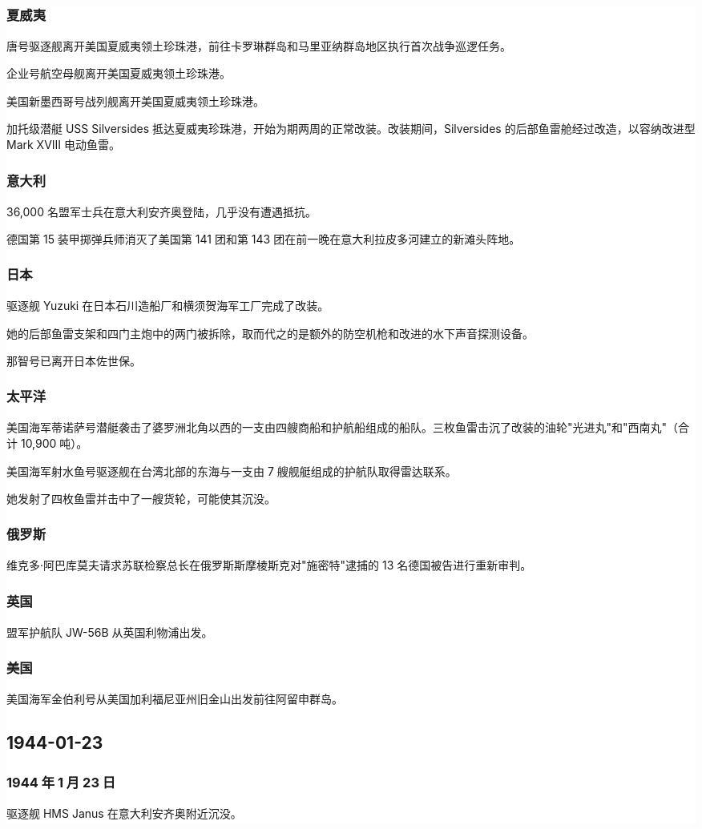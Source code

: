 ### 夏威夷

唐号驱逐舰离开美国夏威夷领土珍珠港，前往卡罗琳群岛和马里亚纳群岛地区执行首次战争巡逻任务。

企业号航空母舰离开美国夏威夷领土珍珠港。

美国新墨西哥号战列舰离开美国夏威夷领土珍珠港。

加托级潜艇 USS Silversides
抵达夏威夷珍珠港，开始为期两周的正常改装。改装期间，Silversides
的后部鱼雷舱经过改造，以容纳改进型 Mark XVIII 电动鱼雷。

### 意大利

36,000 名盟军士兵在意大利安齐奥登陆，几乎没有遭遇抵抗。

德国第 15 装甲掷弹兵师消灭了美国第 141 团和第 143
团在前一晚在意大利拉皮多河建立的新滩头阵地。

### 日本

驱逐舰 Yuzuki 在日本石川造船厂和横须贺海军工厂完成了改装。

她的后部鱼雷支架和四门主炮中的两门被拆除，取而代之的是额外的防空机枪和改进的水下声音探测设备。

那智号已离开日本佐世保。

### 太平洋

美国海军蒂诺萨号潜艇袭击了婆罗洲北角以西的一支由四艘商船和护航船组成的船队。三枚鱼雷击沉了改装的油轮"光进丸"和"西南丸"（合计
10,900 吨）。

美国海军射水鱼号驱逐舰在台湾北部的东海与一支由 7
艘舰艇组成的护航队取得雷达联系。

她发射了四枚鱼雷并击中了一艘货轮，可能使其沉没。

### 俄罗斯

维克多·阿巴库莫夫请求苏联检察总长在俄罗斯斯摩棱斯克对"施密特"逮捕的 13
名德国被告进行重新审判。

### 英国

盟军护航队 JW-56B 从英国利物浦出发。

### 美国

美国海军金伯利号从美国加利福尼亚州旧金山出发前往阿留申群岛。

## 1944-01-23

### 1944 年 1 月 23 日

驱逐舰 HMS Janus 在意大利安齐奥附近沉没。
